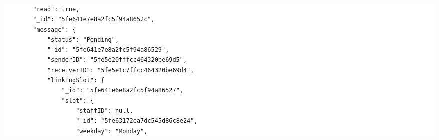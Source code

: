             "read": true,
            "_id": "5fe641e7e8a2fc5f94a8652c",
            "message": {
                "status": "Pending",
                "_id": "5fe641e7e8a2fc5f94a86529",
                "senderID": "5fe5e20fffcc464320be69d5",
                "receiverID": "5fe5e1c7ffcc464320be69d4",
                "linkingSlot": {
                    "_id": "5fe641e6e8a2fc5f94a86527",
                    "slot": {
                        "staffID": null,
                        "_id": "5fe63172ea7dc545d86c8e24",
                        "weekday": "Monday",
